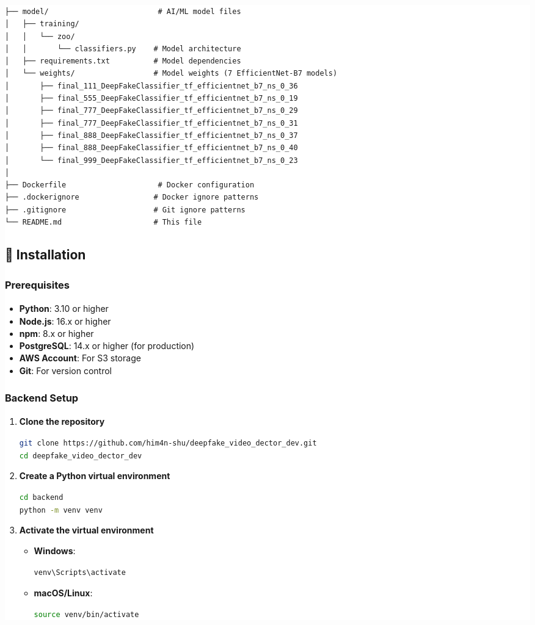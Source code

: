 ```
├── model/                         # AI/ML model files
│   ├── training/
│   │   └── zoo/
│   │       └── classifiers.py    # Model architecture
│   ├── requirements.txt          # Model dependencies
│   └── weights/                  # Model weights (7 EfficientNet-B7 models)
│       ├── final_111_DeepFakeClassifier_tf_efficientnet_b7_ns_0_36
│       ├── final_555_DeepFakeClassifier_tf_efficientnet_b7_ns_0_19
│       ├── final_777_DeepFakeClassifier_tf_efficientnet_b7_ns_0_29
│       ├── final_777_DeepFakeClassifier_tf_efficientnet_b7_ns_0_31
│       ├── final_888_DeepFakeClassifier_tf_efficientnet_b7_ns_0_37
│       ├── final_888_DeepFakeClassifier_tf_efficientnet_b7_ns_0_40
│       └── final_999_DeepFakeClassifier_tf_efficientnet_b7_ns_0_23
│
├── Dockerfile                     # Docker configuration
├── .dockerignore                 # Docker ignore patterns
├── .gitignore                    # Git ignore patterns
└── README.md                     # This file
```

## 🚀 Installation

### Prerequisites

- **Python**: 3.10 or higher
- **Node.js**: 16.x or higher
- **npm**: 8.x or higher
- **PostgreSQL**: 14.x or higher (for production)
- **AWS Account**: For S3 storage
- **Git**: For version control

### Backend Setup

1. **Clone the repository**
   ```bash
   git clone https://github.com/him4n-shu/deepfake_video_dector_dev.git
   cd deepfake_video_dector_dev
   ```

2. **Create a Python virtual environment**
   ```bash
   cd backend
   python -m venv venv
   ```

3. **Activate the virtual environment**
   - **Windows**:
     ```bash
     venv\Scripts\activate
     ```
   - **macOS/Linux**:
     ```bash
     source venv/bin/activate
     ```
